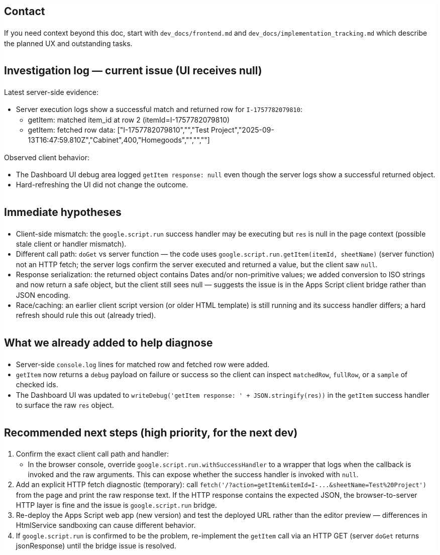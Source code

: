 Contact
-------
If you need context beyond this doc, start with `dev_docs/frontend.md` and `dev_docs/implementation_tracking.md` which describe the planned UX and outstanding tasks.

Investigation log — current issue (UI receives null)
-------------------------------------------------
Latest server-side evidence:

- Server execution logs show a successful match and returned row for `I-1757782079810`:
  - getItem: matched item_id at row 2 (itemId=I-1757782079810)
  - getItem: fetched row data: ["I-1757782079810","","Test Project","2025-09-13T16:47:59.810Z","Cabinet",400,"Homegoods","","",""]

Observed client behavior:

- The Dashboard UI debug area logged `getItem response: null` even though the server logs show a successful returned object.
- Hard-refreshing the UI did not change the outcome.

Immediate hypotheses
--------------------
- Client-side mismatch: the `google.script.run` success handler may be executing but `res` is null in the page context (possible stale client or handler mismatch).
- Different call path: `doGet` vs server function — the code uses `google.script.run.getItem(itemId, sheetName)` (server function) not an HTTP fetch; the server logs confirm the server executed and returned a value, but the client saw `null`.
- Response serialization: the returned object contains Dates and/or non-primitive values; we added conversion to ISO strings and now return a safe object, but the client still sees null — suggests the issue is in the Apps Script client bridge rather than JSON encoding.
- Race/caching: an earlier client script version (or older HTML template) is still running and its success handler differs; a hard refresh should rule this out (already tried).

What we already added to help diagnose
-------------------------------------
- Server-side `console.log` lines for matched row and fetched row were added.
- `getItem` now returns a `debug` payload on failure or success so the client can inspect `matchedRow`, `fullRow`, or a `sample` of checked ids.
- The Dashboard UI was updated to `writeDebug('getItem response: ' + JSON.stringify(res))` in the `getItem` success handler to surface the raw `res` object.

Recommended next steps (high priority, for the next dev)
------------------------------------------------------
1. Confirm the exact client call path and handler:
   - In the browser console, override `google.script.run.withSuccessHandler` to a wrapper that logs when the callback is invoked and the raw arguments. This can expose whether the success handler is invoked with `null`.
2. Add an explicit HTTP fetch diagnostic (temporary): call `fetch('/?action=getItem&itemId=I-...&sheetName=Test%20Project')` from the page and print the raw response text. If the HTTP response contains the expected JSON, the browser-to-server HTTP layer is fine and the issue is `google.script.run` bridge.
3. Re-deploy the Apps Script web app (new version) and test the deployed URL rather than the editor preview — differences in HtmlService sandboxing can cause different behavior.
4. If `google.script.run` is confirmed to be the problem, re-implement the `getItem` call via an HTTP GET (server `doGet` returns jsonResponse) until the bridge issue is resolved.
